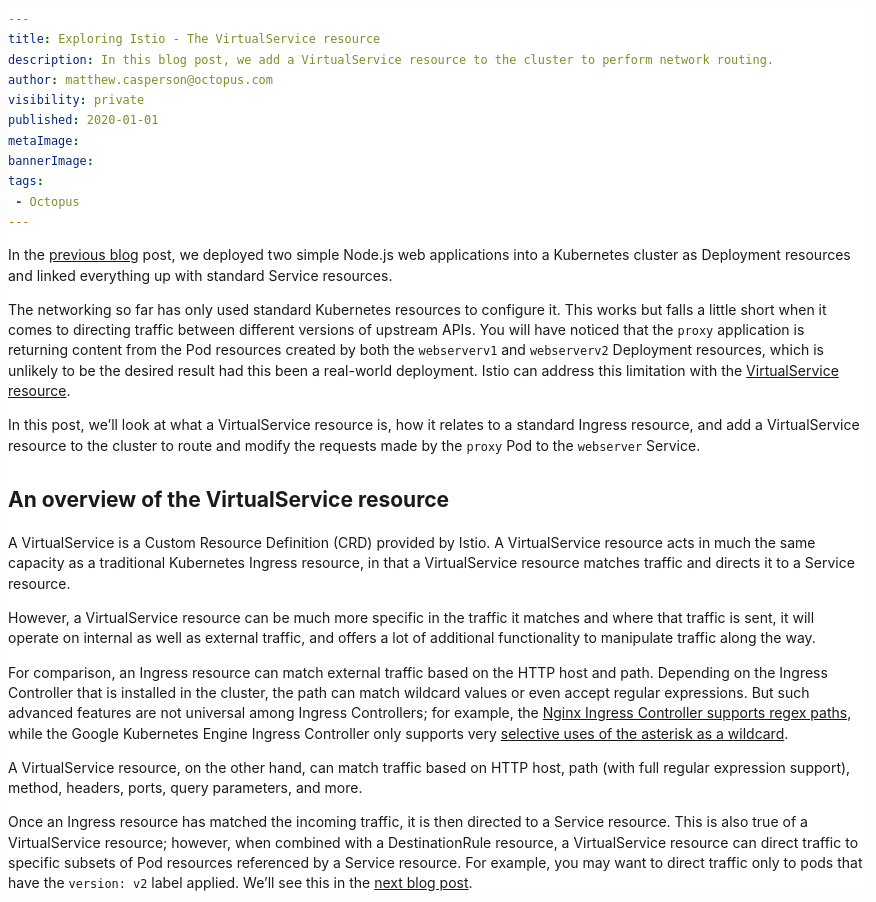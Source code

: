 ```yaml
---
title: Exploring Istio - The VirtualService resource
description: In this blog post, we add a VirtualService resource to the cluster to perform network routing.
author: matthew.casperson@octopus.com
visibility: private
published: 2020-01-01
metaImage:
bannerImage:
tags:
 - Octopus
---
```


In the [previous blog](/blog/2019-09/istio/the-sample-application/index.md) post, we deployed two simple Node.js web applications into a Kubernetes cluster as Deployment resources and linked everything up with standard Service resources.

The networking so far has only used standard Kubernetes resources to configure it. This works but falls a little short when it comes to directing traffic between different versions of upstream APIs. You will have noticed that the `proxy` application is returning content from the Pod resources created by both the `webserverv1` and `webserverv2` Deployment resources, which is unlikely to be the desired result had this been a real-world deployment. Istio can address this limitation with the [VirtualService resource](https://istio.io/docs/reference/config/networking/v1alpha3/virtual-service/).

In this post, we’ll look at what a VirtualService resource is, how it relates to a standard Ingress resource, and add a VirtualService resource to the cluster to route and modify the requests made by the `proxy` Pod to the `webserver` Service.

## An overview of the VirtualService resource

A VirtualService is a Custom Resource Definition (CRD) provided by Istio. A VirtualService resource acts in much the same capacity as a traditional Kubernetes Ingress resource, in that a VirtualService resource matches traffic and directs it to a Service resource.

However, a VirtualService resource can be much more specific in the traffic it matches and where that traffic is sent, it will operate on internal as well as external traffic, and offers a lot of additional functionality to manipulate traffic along the way.

For comparison, an Ingress resource can match external traffic based on the HTTP host and path. Depending on the Ingress Controller that is installed in the cluster, the path can match wildcard values or even accept regular expressions. But such advanced features are not universal among Ingress Controllers; for example, the [Nginx Ingress Controller supports regex paths](https://kubernetes.github.io/ingress-nginx/user-guide/ingress-path-matching/), while the Google Kubernetes Engine Ingress Controller only supports very [selective uses of the asterisk as a wildcard](https://cloud.google.com/kubernetes-engine/docs/concepts/ingress#multiple_backend_services).

A VirtualService resource, on the other hand, can match traffic based on HTTP host, path (with full regular expression support), method, headers, ports, query parameters, and more.

Once an Ingress resource has matched the incoming traffic, it is then directed to a Service resource. This is also true of a VirtualService resource; however, when combined with a DestinationRule resource, a VirtualService resource can direct traffic to specific subsets of Pod resources referenced by a Service resource. For example, you may want to direct traffic only to pods that have the `version: v2` label applied. We’ll see this in the [next blog post](/blog/2019-09/istio/istio-destinationrule/index.md).
